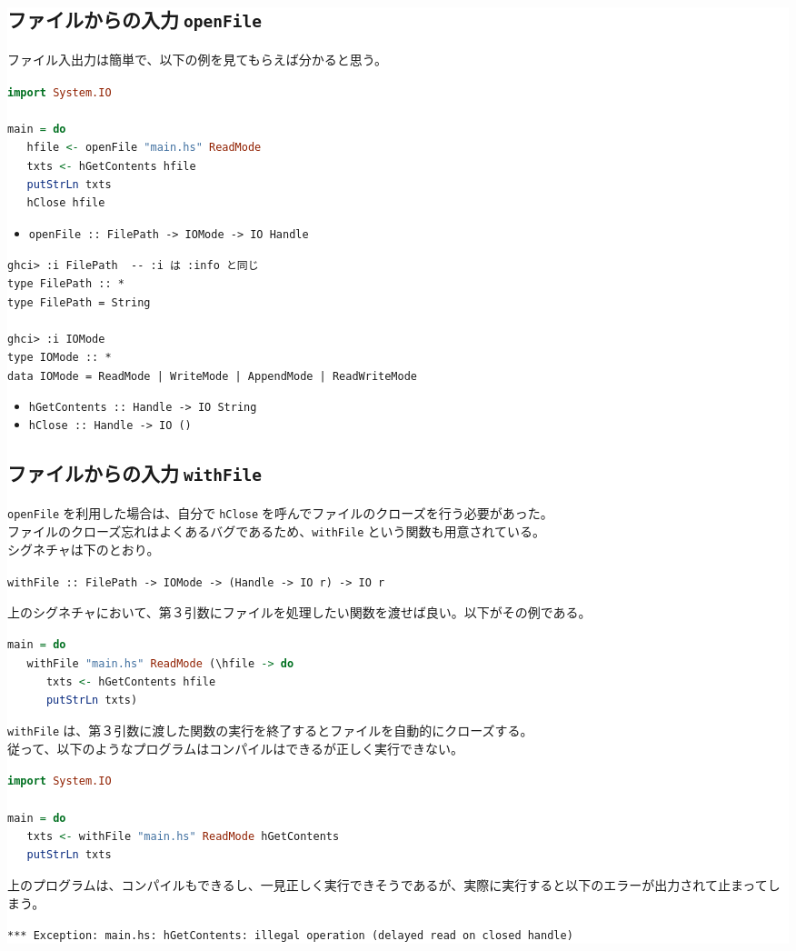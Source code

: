 ## ファイルからの入力 `openFile`

ファイル入出力は簡単で、以下の例を見てもらえば分かると思う。
```Haskell
import System.IO  

main = do
   hfile <- openFile "main.hs" ReadMode
   txts <- hGetContents hfile
   putStrLn txts
   hClose hfile
```

* `openFile :: FilePath -> IOMode -> IO Handle`
```
ghci> :i FilePath  -- :i は :info と同じ
type FilePath :: *
type FilePath = String

ghci> :i IOMode
type IOMode :: *
data IOMode = ReadMode | WriteMode | AppendMode | ReadWriteMode
```

* `hGetContents :: Handle -> IO String`
* `hClose :: Handle -> IO ()`

## ファイルからの入力 `withFile`

`openFile` を利用した場合は、自分で `hClose` を呼んでファイルのクローズを行う必要があった。<br>
ファイルのクローズ忘れはよくあるバグであるため、`withFile` という関数も用意されている。<br>
シグネチャは下のとおり。

`withFile :: FilePath -> IOMode -> (Handle -> IO r) -> IO r`

上のシグネチャにおいて、第３引数にファイルを処理したい関数を渡せば良い。以下がその例である。
```Haskell
main = do
   withFile "main.hs" ReadMode (\hfile -> do
      txts <- hGetContents hfile
      putStrLn txts)
```

`withFile` は、第３引数に渡した関数の実行を終了するとファイルを自動的にクローズする。<br>
従って、以下のようなプログラムはコンパイルはできるが正しく実行できない。
```Haskell
import System.IO

main = do
   txts <- withFile "main.hs" ReadMode hGetContents
   putStrLn txts
```

上のプログラムは、コンパイルもできるし、一見正しく実行できそうであるが、実際に実行すると以下のエラーが出力されて止まってしまう。
```
*** Exception: main.hs: hGetContents: illegal operation (delayed read on closed handle)
```
